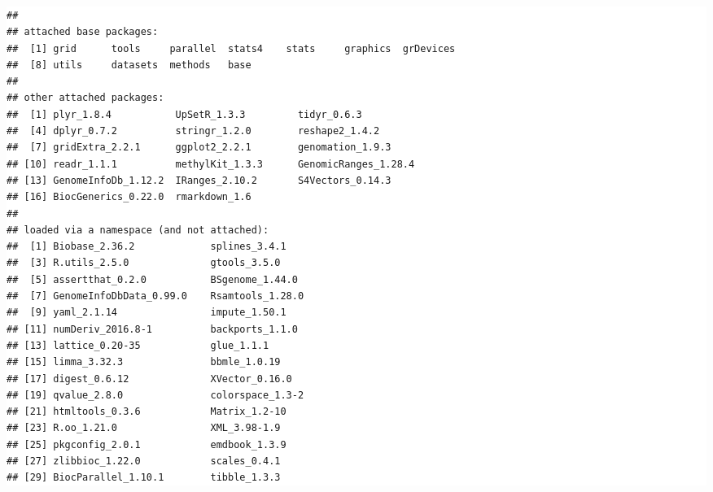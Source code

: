     ## 
    ## attached base packages:
    ##  [1] grid      tools     parallel  stats4    stats     graphics  grDevices
    ##  [8] utils     datasets  methods   base     
    ## 
    ## other attached packages:
    ##  [1] plyr_1.8.4           UpSetR_1.3.3         tidyr_0.6.3         
    ##  [4] dplyr_0.7.2          stringr_1.2.0        reshape2_1.4.2      
    ##  [7] gridExtra_2.2.1      ggplot2_2.2.1        genomation_1.9.3    
    ## [10] readr_1.1.1          methylKit_1.3.3      GenomicRanges_1.28.4
    ## [13] GenomeInfoDb_1.12.2  IRanges_2.10.2       S4Vectors_0.14.3    
    ## [16] BiocGenerics_0.22.0  rmarkdown_1.6       
    ## 
    ## loaded via a namespace (and not attached):
    ##  [1] Biobase_2.36.2             splines_3.4.1             
    ##  [3] R.utils_2.5.0              gtools_3.5.0              
    ##  [5] assertthat_0.2.0           BSgenome_1.44.0           
    ##  [7] GenomeInfoDbData_0.99.0    Rsamtools_1.28.0          
    ##  [9] yaml_2.1.14                impute_1.50.1             
    ## [11] numDeriv_2016.8-1          backports_1.1.0           
    ## [13] lattice_0.20-35            glue_1.1.1                
    ## [15] limma_3.32.3               bbmle_1.0.19              
    ## [17] digest_0.6.12              XVector_0.16.0            
    ## [19] qvalue_2.8.0               colorspace_1.3-2          
    ## [21] htmltools_0.3.6            Matrix_1.2-10             
    ## [23] R.oo_1.21.0                XML_3.98-1.9              
    ## [25] pkgconfig_2.0.1            emdbook_1.3.9             
    ## [27] zlibbioc_1.22.0            scales_0.4.1              
    ## [29] BiocParallel_1.10.1        tibble_1.3.3              